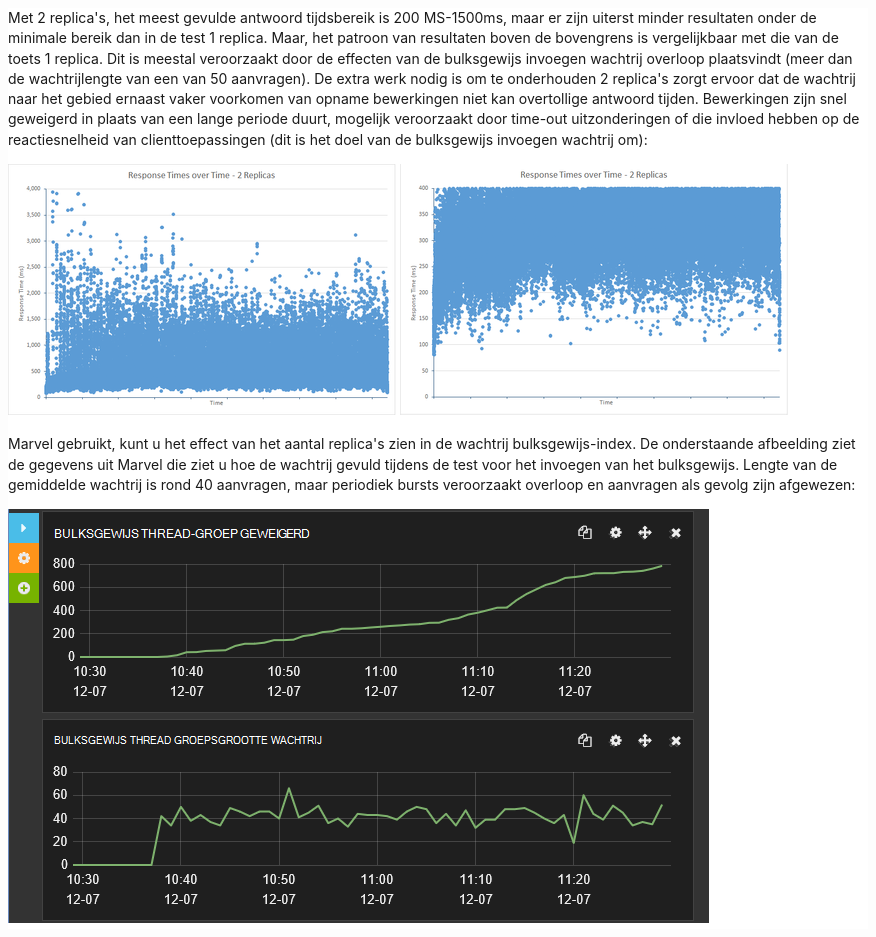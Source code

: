 Met 2 replica's, het meest gevulde antwoord tijdsbereik is 200 MS-1500ms, maar er zijn uiterst minder resultaten onder de minimale bereik dan in de test 1 replica. Maar, het patroon van resultaten boven de bovengrens is vergelijkbaar met die van de toets 1 replica. Dit is meestal veroorzaakt door de effecten van de bulksgewijs invoegen wachtrij overloop plaatsvindt (meer dan de wachtrijlengte van een van 50 aanvragen). De extra werk nodig is om te onderhouden 2 replica's zorgt ervoor dat de wachtrij naar het gebied ernaast vaker voorkomen van opname bewerkingen niet kan overtollige antwoord tijden. Bewerkingen zijn snel geweigerd in plaats van een lange periode duurt, mogelijk veroorzaakt door time-out uitzonderingen of die invloed hebben op de reactiesnelheid van clienttoepassingen (dit is het doel van de bulksgewijs invoegen wachtrij om):

![](media/guidance-elasticsearch/data-ingestion-image19.png)

Marvel gebruikt, kunt u het effect van het aantal replica's zien in de wachtrij bulksgewijs-index. De onderstaande afbeelding ziet de gegevens uit Marvel die ziet u hoe de wachtrij gevuld tijdens de test voor het invoegen van het bulksgewijs. Lengte van de gemiddelde wachtrij is rond 40 aanvragen, maar periodiek bursts veroorzaakt overloop en aanvragen als gevolg zijn afgewezen:

![](media/guidance-elasticsearch/data-ingestion-image20.png)
